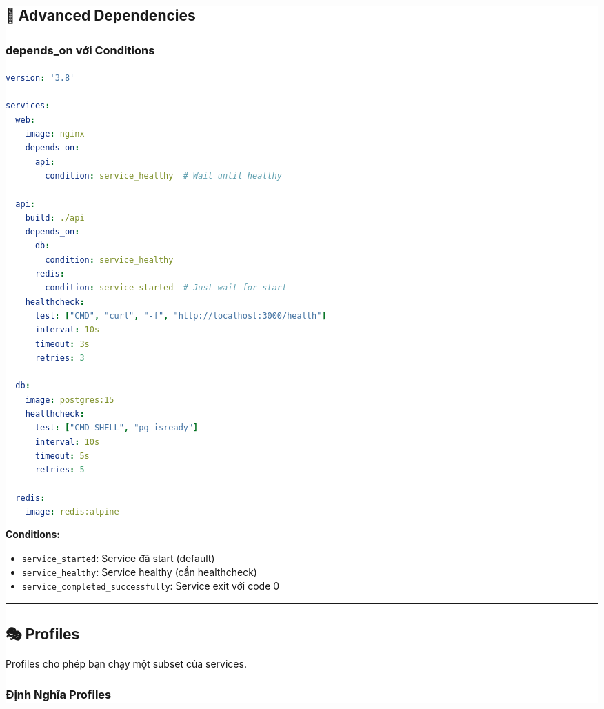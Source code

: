 
## 🔗 Advanced Dependencies

### depends_on với Conditions

```yaml
version: '3.8'

services:
  web:
    image: nginx
    depends_on:
      api:
        condition: service_healthy  # Wait until healthy
  
  api:
    build: ./api
    depends_on:
      db:
        condition: service_healthy
      redis:
        condition: service_started  # Just wait for start
    healthcheck:
      test: ["CMD", "curl", "-f", "http://localhost:3000/health"]
      interval: 10s
      timeout: 3s
      retries: 3
  
  db:
    image: postgres:15
    healthcheck:
      test: ["CMD-SHELL", "pg_isready"]
      interval: 10s
      timeout: 5s
      retries: 5
  
  redis:
    image: redis:alpine
```

**Conditions:**
- `service_started`: Service đã start (default)
- `service_healthy`: Service healthy (cần healthcheck)
- `service_completed_successfully`: Service exit với code 0

---

## 🎭 Profiles

Profiles cho phép bạn chạy một subset của services.

### Định Nghĩa Profiles
